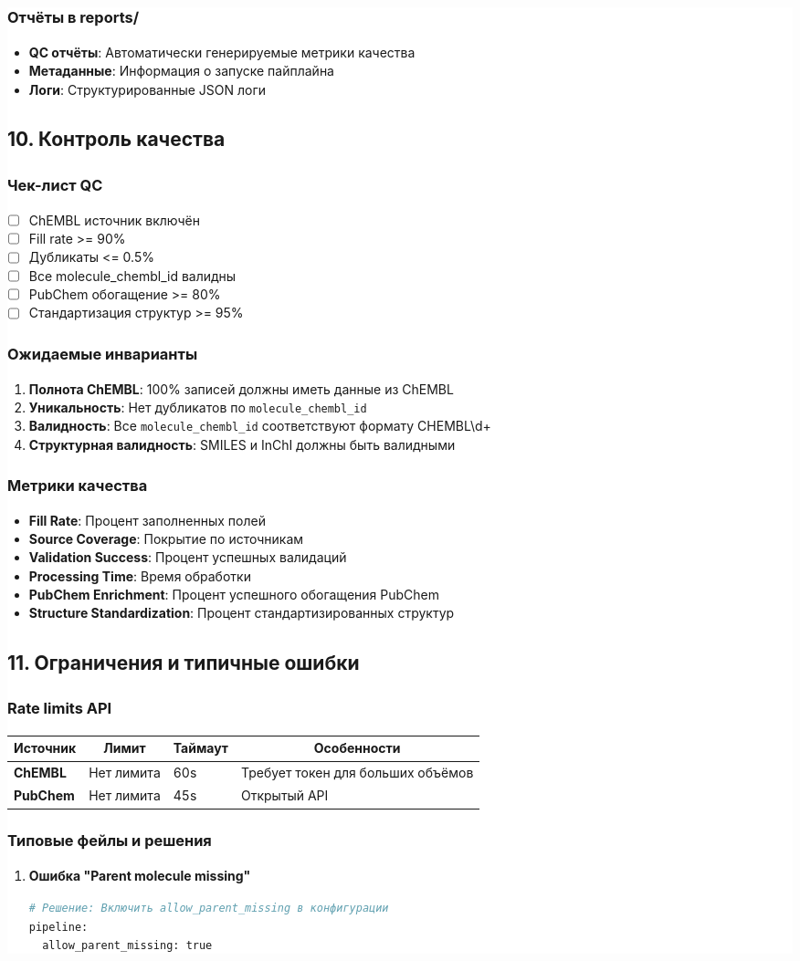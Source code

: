 ### Отчёты в reports/

- **QC отчёты**: Автоматически генерируемые метрики качества
- **Метаданные**: Информация о запуске пайплайна
- **Логи**: Структурированные JSON логи

## 10. Контроль качества

### Чек-лист QC

- [ ] ChEMBL источник включён
- [ ] Fill rate >= 90%
- [ ] Дубликаты <= 0.5%
- [ ] Все molecule_chembl_id валидны
- [ ] PubChem обогащение >= 80%
- [ ] Стандартизация структур >= 95%

### Ожидаемые инварианты

1. **Полнота ChEMBL**: 100% записей должны иметь данные из ChEMBL
2. **Уникальность**: Нет дубликатов по `molecule_chembl_id`
3. **Валидность**: Все `molecule_chembl_id` соответствуют формату CHEMBL\d+
4. **Структурная валидность**: SMILES и InChI должны быть валидными

### Метрики качества

- **Fill Rate**: Процент заполненных полей
- **Source Coverage**: Покрытие по источникам
- **Validation Success**: Процент успешных валидаций
- **Processing Time**: Время обработки
- **PubChem Enrichment**: Процент успешного обогащения PubChem
- **Structure Standardization**: Процент стандартизированных структур

## 11. Ограничения и типичные ошибки

### Rate limits API

| Источник | Лимит | Таймаут | Особенности |
|----------|-------|---------|-------------|
| **ChEMBL** | Нет лимита | 60s | Требует токен для больших объёмов |
| **PubChem** | Нет лимита | 45s | Открытый API |

### Типовые фейлы и решения

1. **Ошибка "Parent molecule missing"**
   ```bash
   # Решение: Включить allow_parent_missing в конфигурации
   pipeline:
     allow_parent_missing: true
   ```
